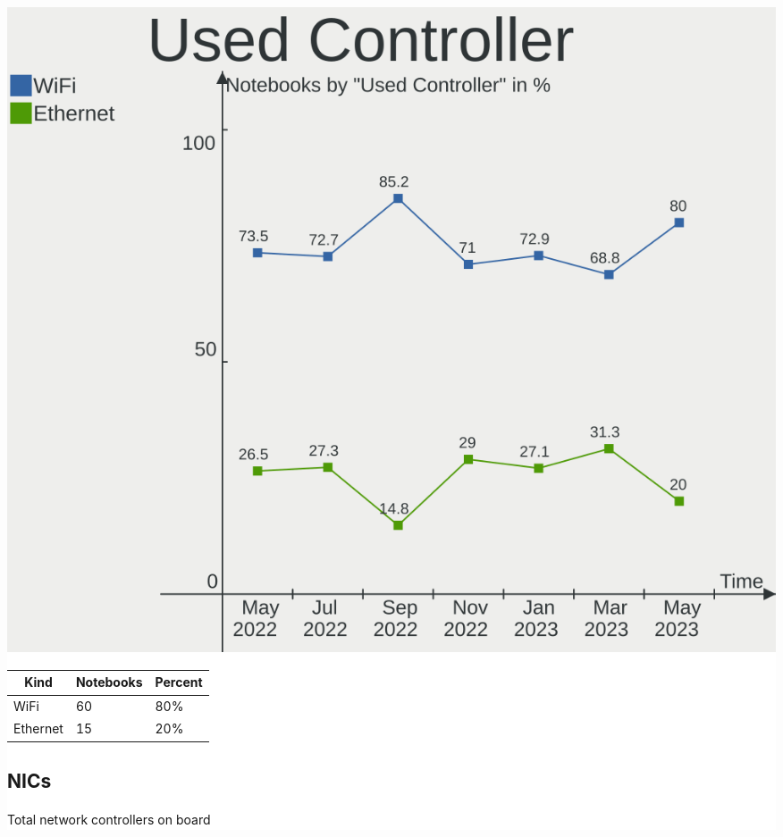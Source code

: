 ![Used Controller](./images/line_chart/net_used.svg)

| Kind     | Notebooks | Percent |
|----------|-----------|---------|
| WiFi     | 60        | 80%     |
| Ethernet | 15        | 20%     |

NICs
----

Total network controllers on board
